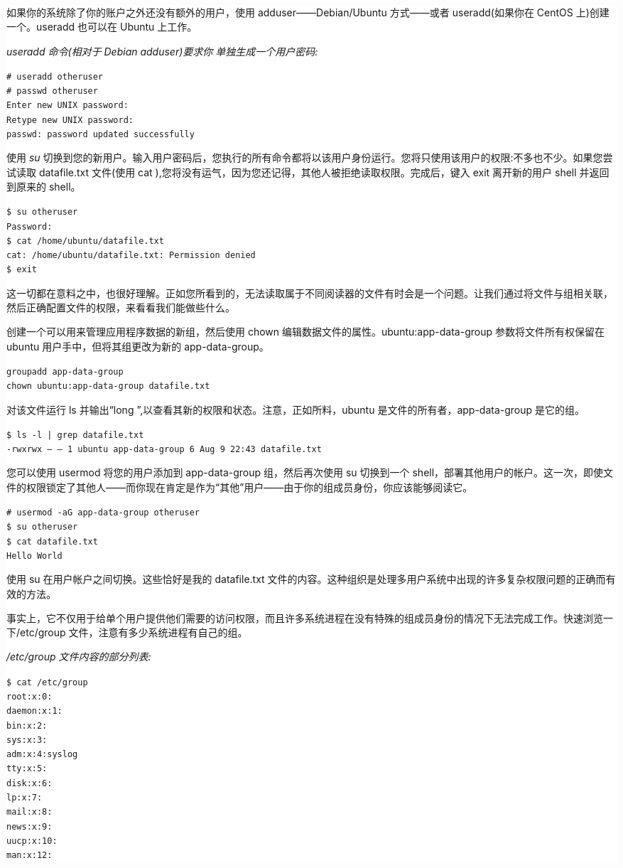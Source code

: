 如果你的系统除了你的账户之外还没有额外的用户，使用 adduser——Debian/Ubuntu 方式——或者 useradd(如果你在 CentOS 上)创建一个。useradd 也可以在 Ubuntu 上工作。

*useradd 命令(相对于 Debian adduser)要求你*
*单独生成一个用户密码:*

```
# useradd otheruser
# passwd otheruser
Enter new UNIX password:
Retype new UNIX password:
passwd: password updated successfully
```

使用 *su* 切换到您的新用户。输入用户密码后，您执行的所有命令都将以该用户身份运行。您将只使用该用户的权限:不多也不少。如果您尝试读取 datafile.txt 文件(使用 cat ),您将没有运气，因为您还记得，其他人被拒绝读取权限。完成后，键入 exit 离开新的用户 shell 并返回到原来的 shell。

```
$ su otheruser
Password:
$ cat /home/ubuntu/datafile.txt
cat: /home/ubuntu/datafile.txt: Permission denied
$ exit
```

这一切都在意料之中，也很好理解。正如您所看到的，无法读取属于不同阅读器的文件有时会是一个问题。让我们通过将文件与组相关联，然后正确配置文件的权限，来看看我们能做些什么。

创建一个可以用来管理应用程序数据的新组，然后使用 chown 编辑数据文件的属性。ubuntu:app-data-group 参数将文件所有权保留在 ubuntu 用户手中，但将其组更改为新的 app-data-group。

```
groupadd app-data-group
chown ubuntu:app-data-group datafile.txt
```

对该文件运行 ls 并输出“long ”,以查看其新的权限和状态。注意，正如所料，ubuntu 是文件的所有者，app-data-group 是它的组。

```
$ ls -l | grep datafile.txt
-rwxrwx — — 1 ubuntu app-data-group 6 Aug 9 22:43 datafile.txt
```

您可以使用 usermod 将您的用户添加到 app-data-group 组，然后再次使用 su 切换到一个 shell，部署其他用户的帐户。这一次，即使文件的权限锁定了其他人——而你现在肯定是作为“其他”用户——由于你的组成员身份，你应该能够阅读它。

```
# usermod -aG app-data-group otheruser
$ su otheruser
$ cat datafile.txt
Hello World
```

使用 su 在用户帐户之间切换。这些恰好是我的 datafile.txt 文件的内容。这种组织是处理多用户系统中出现的许多复杂权限问题的正确而有效的方法。

事实上，它不仅用于给单个用户提供他们需要的访问权限，而且许多系统进程在没有特殊的组成员身份的情况下无法完成工作。快速浏览一下/etc/group 文件，注意有多少系统进程有自己的组。

*/etc/group 文件内容的部分列表:*

```
$ cat /etc/group
root:x:0:
daemon:x:1:
bin:x:2:
sys:x:3:
adm:x:4:syslog
tty:x:5:
disk:x:6:
lp:x:7:
mail:x:8:
news:x:9:
uucp:x:10:
man:x:12:
```